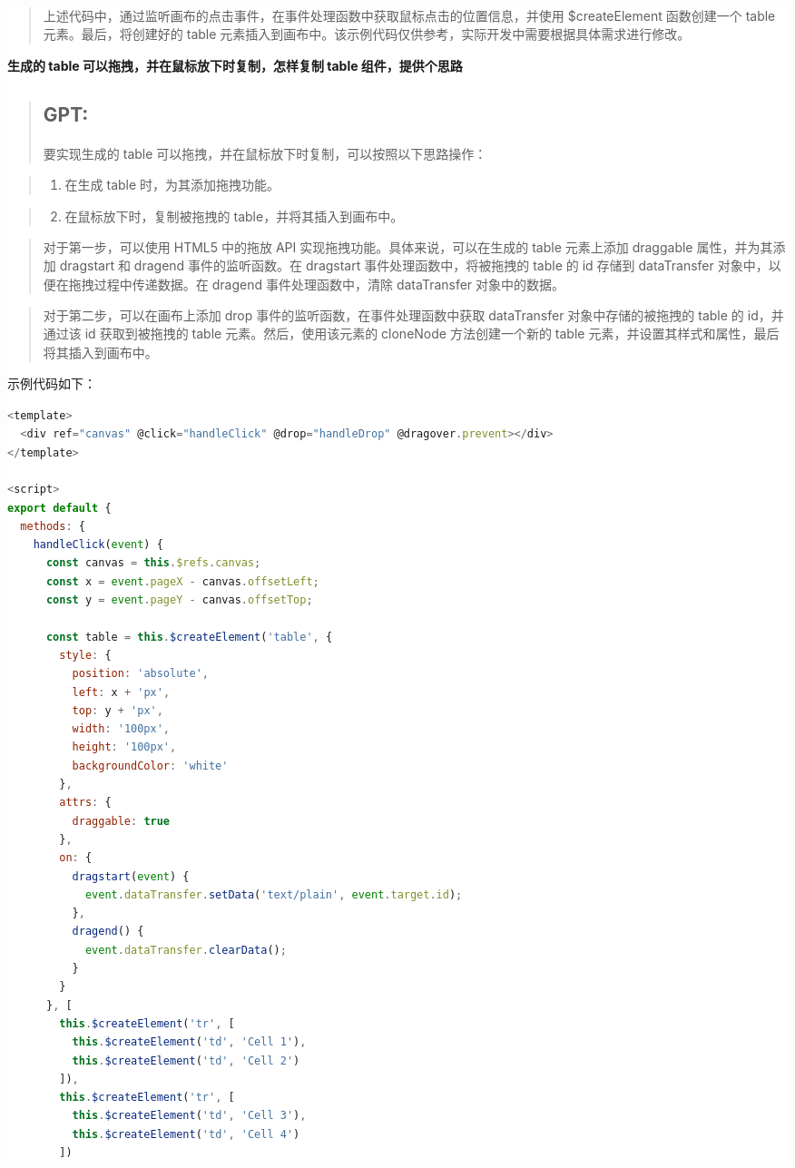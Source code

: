 ```javascript

```

> 上述代码中，通过监听画布的点击事件，在事件处理函数中获取鼠标点击的位置信息，并使用 \$createElement 函数创建一个 table 元素。最后，将创建好的 table 元素插入到画布中。该示例代码仅供参考，实际开发中需要根据具体需求进行修改。

**生成的 table 可以拖拽，并在鼠标放下时复制，怎样复制 table 组件，提供个思路**

> ## GPT:
>
> 要实现生成的 table 可以拖拽，并在鼠标放下时复制，可以按照以下思路操作：

> 1.  在生成 table 时，为其添加拖拽功能。

> 2.  在鼠标放下时，复制被拖拽的 table，并将其插入到画布中。

> 对于第一步，可以使用 HTML5 中的拖放 API 实现拖拽功能。具体来说，可以在生成的 table 元素上添加 draggable 属性，并为其添加 dragstart 和 dragend 事件的监听函数。在 dragstart 事件处理函数中，将被拖拽的 table 的 id 存储到 dataTransfer 对象中，以便在拖拽过程中传递数据。在 dragend 事件处理函数中，清除 dataTransfer 对象中的数据。

> 对于第二步，可以在画布上添加 drop 事件的监听函数，在事件处理函数中获取 dataTransfer 对象中存储的被拖拽的 table 的 id，并通过该 id 获取到被拖拽的 table 元素。然后，使用该元素的 cloneNode 方法创建一个新的 table 元素，并设置其样式和属性，最后将其插入到画布中。

示例代码如下：

```javascript
<template>
  <div ref="canvas" @click="handleClick" @drop="handleDrop" @dragover.prevent></div>
</template>

<script>
export default {
  methods: {
    handleClick(event) {
      const canvas = this.$refs.canvas;
      const x = event.pageX - canvas.offsetLeft;
      const y = event.pageY - canvas.offsetTop;

      const table = this.$createElement('table', {
        style: {
          position: 'absolute',
          left: x + 'px',
          top: y + 'px',
          width: '100px',
          height: '100px',
          backgroundColor: 'white'
        },
        attrs: {
          draggable: true
        },
        on: {
          dragstart(event) {
            event.dataTransfer.setData('text/plain', event.target.id);
          },
          dragend() {
            event.dataTransfer.clearData();
          }
        }
      }, [
        this.$createElement('tr', [
          this.$createElement('td', 'Cell 1'),
          this.$createElement('td', 'Cell 2')
        ]),
        this.$createElement('tr', [
          this.$createElement('td', 'Cell 3'),
          this.$createElement('td', 'Cell 4')
        ])
```